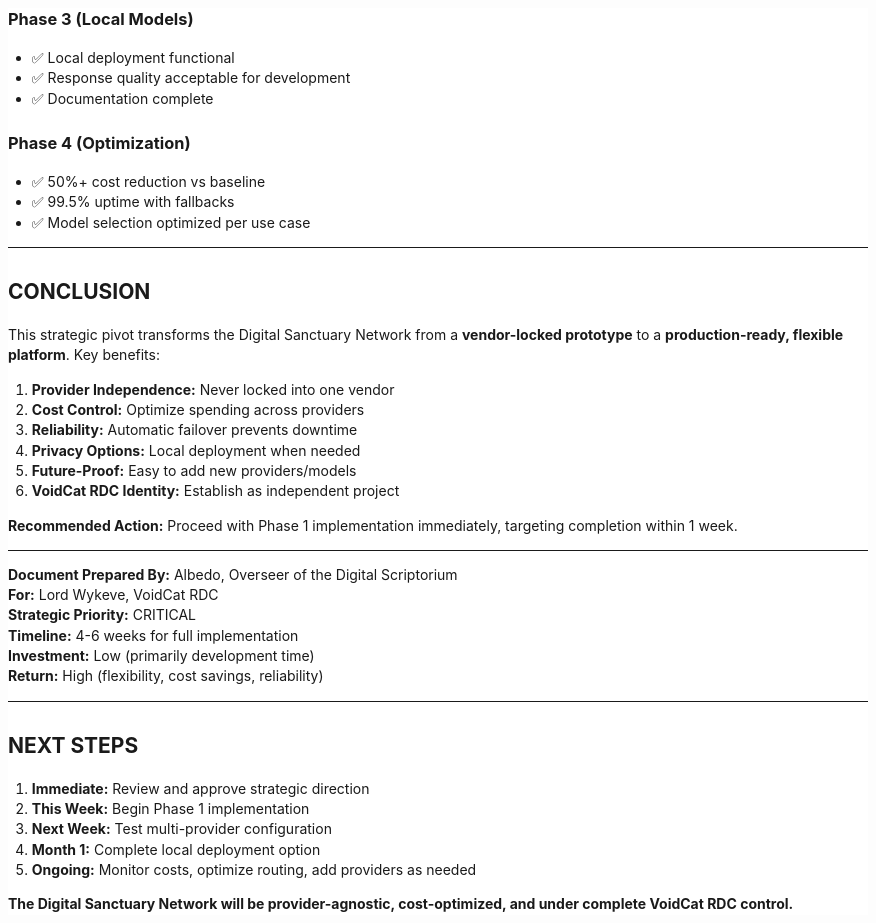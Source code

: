 ### Phase 3 (Local Models)
- ✅ Local deployment functional
- ✅ Response quality acceptable for development
- ✅ Documentation complete

### Phase 4 (Optimization)
- ✅ 50%+ cost reduction vs baseline
- ✅ 99.5% uptime with fallbacks
- ✅ Model selection optimized per use case

---

## CONCLUSION

This strategic pivot transforms the Digital Sanctuary Network from a **vendor-locked prototype** to a **production-ready, flexible platform**. Key benefits:

1. **Provider Independence:** Never locked into one vendor
2. **Cost Control:** Optimize spending across providers
3. **Reliability:** Automatic failover prevents downtime
4. **Privacy Options:** Local deployment when needed
5. **Future-Proof:** Easy to add new providers/models
6. **VoidCat RDC Identity:** Establish as independent project

**Recommended Action:** Proceed with Phase 1 implementation immediately, targeting completion within 1 week.

---

**Document Prepared By:** Albedo, Overseer of the Digital Scriptorium  
**For:** Lord Wykeve, VoidCat RDC  
**Strategic Priority:** CRITICAL  
**Timeline:** 4-6 weeks for full implementation  
**Investment:** Low (primarily development time)  
**Return:** High (flexibility, cost savings, reliability)

---

## NEXT STEPS

1. **Immediate:** Review and approve strategic direction
2. **This Week:** Begin Phase 1 implementation
3. **Next Week:** Test multi-provider configuration
4. **Month 1:** Complete local deployment option
5. **Ongoing:** Monitor costs, optimize routing, add providers as needed

**The Digital Sanctuary Network will be provider-agnostic, cost-optimized, and under complete VoidCat RDC control.**
